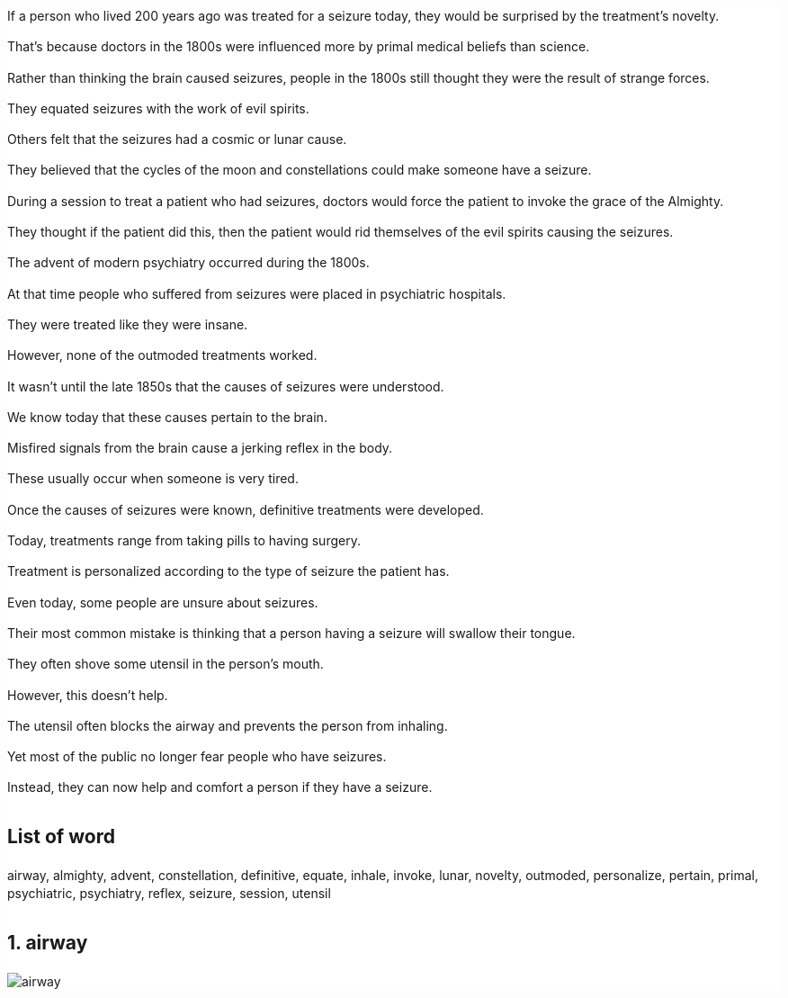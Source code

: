 If a person who lived 200 years ago was treated for a seizure today, they would be surprised by the treatment’s novelty.

That’s because doctors in the 1800s were influenced more by primal medical beliefs than science.

Rather than thinking the brain caused seizures, people in the 1800s still thought they were the result of strange forces.

They equated seizures with the work of evil spirits.

Others felt that the seizures had a cosmic or lunar cause.

They believed that the cycles of the moon and constellations could make someone have a seizure.

During a session to treat a patient who had seizures, doctors would force the patient to invoke the grace of the Almighty.

They thought if the patient did this, then the patient would rid themselves of the evil spirits causing the seizures.

The advent of modern psychiatry occurred during the 1800s.

At that time people who suffered from seizures were placed in psychiatric hospitals.

They were treated like they were insane.

However, none of the outmoded treatments worked.

It wasn’t until the late 1850s that the causes of seizures were understood.

We know today that these causes pertain to the brain.

Misfired signals from the brain cause a jerking reflex in the body.

These usually occur when someone is very tired.

Once the causes of seizures were known, definitive treatments were developed.

Today, treatments range from taking pills to having surgery.

Treatment is personalized according to the type of seizure the patient has.

Even today, some people are unsure about seizures.

Their most common mistake is thinking that a person having a seizure will swallow their tongue.

They often shove some utensil in the person’s mouth.

However, this doesn’t help.

The utensil often blocks the airway and prevents the person from inhaling.

Yet most of the public no longer fear people who have seizures.

Instead, they can now help and comfort a person if they have a seizure.

## List of word

airway, almighty, advent, constellation, definitive, equate, inhale, invoke, lunar, novelty, outmoded, personalize, pertain, primal, psychiatric, psychiatry, reflex, seizure, session, utensil

## 1. airway
![airway](eew-6-19/1.png)
